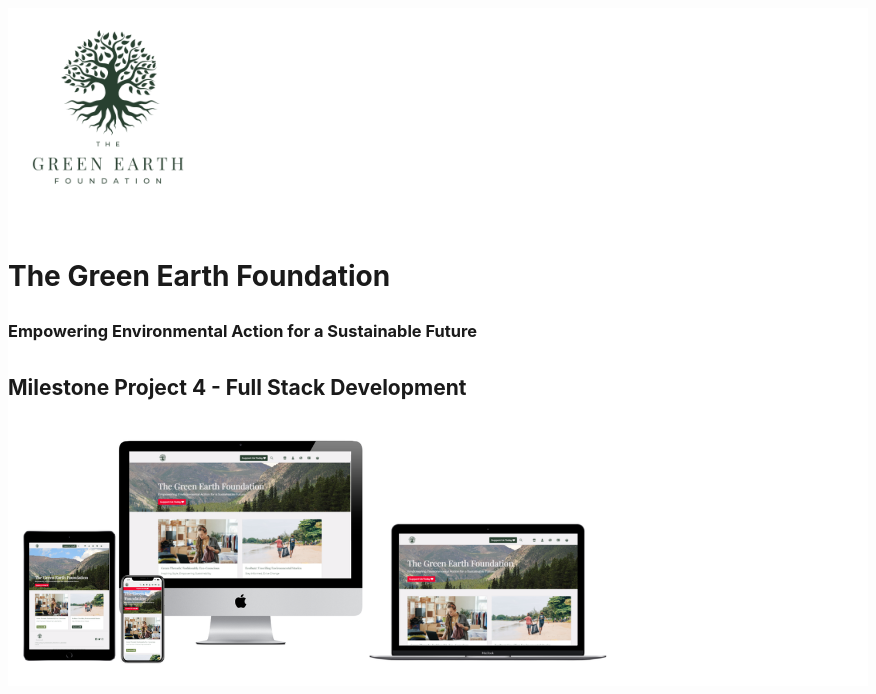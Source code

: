 <h2 align="left"><img src="docs/README/the-green-earth-foundation-logo-white-bg.png" height="200px" width="200px"></h2>

# The Green Earth Foundation
### Empowering Environmental Action for a Sustainable Future


## Milestone Project 4 - Full Stack Development

<h2 align="left"><img src="docs/README/website-mockup.png" width="600px"></h2>

